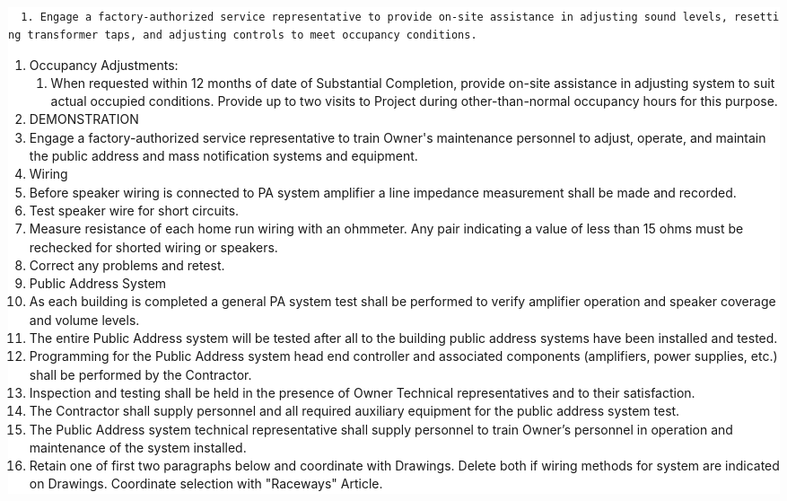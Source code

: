       1. Engage a factory-authorized service representative to provide on-site assistance in adjusting sound levels, resetting transformer taps, and adjusting controls to meet occupancy conditions.
   1. Occupancy Adjustments:
      1. When requested within 12 months of date of Substantial Completion, provide on-site assistance in adjusting system to suit actual occupied conditions. Provide up to two visits to Project during other-than-normal occupancy hours for this purpose.
   1. DEMONSTRATION
   1. Engage a factory-authorized service representative to train Owner's maintenance personnel to adjust, operate, and maintain the public address and mass notification systems and equipment.
   1. Wiring
   1. Before speaker wiring is connected to PA system amplifier a line impedance measurement shall be made and recorded.
   1. Test speaker wire for short circuits.
   1. Measure resistance of each home run wiring with an ohmmeter. Any pair indicating a value of less than 15 ohms must be rechecked for shorted wiring or speakers.
   1. Correct any problems and retest.
   1. Public Address System
   1. As each building is completed a general PA system test shall be performed to verify amplifier operation and speaker coverage and volume levels.
   1. The entire Public Address system will be tested after all to the building public address systems have been installed and tested.
   1. Programming for the Public Address system head end controller and associated components (amplifiers, power supplies, etc.) shall be performed by the Contractor.
   1. Inspection and testing shall be held in the presence of Owner Technical representatives and to their satisfaction. 
   1. The Contractor shall supply personnel and all required auxiliary equipment for the public address system test.
   1. The Public Address system technical representative shall supply personnel to train Owner’s personnel in operation and maintenance of the system installed.
1. Retain one of first two paragraphs below and coordinate with Drawings. Delete both if wiring methods for system are indicated on Drawings. Coordinate selection with "Raceways" Article.

